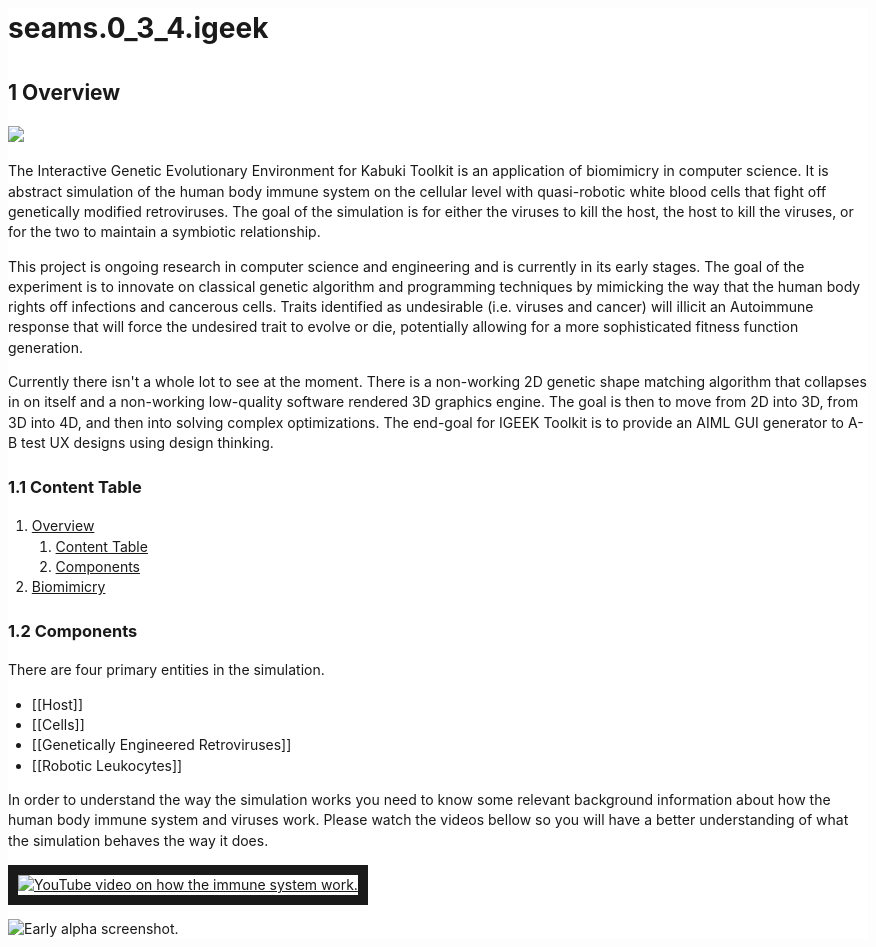 # seams.0_3_4.igeek

## 1 Overview

<a href="http://2.bp.blogspot.com/--Iak2F2MpPE/U38Yahs0UyI/AAAAAAAACDM/i6iG1TPTZ4g/s1600/Robot+L-V+Logo.1.png" imageanchor="1"><img src="http://2.bp.blogspot.com/--Iak2F2MpPE/U38Yahs0UyI/AAAAAAAACDM/i6iG1TPTZ4g/s1600/Robot+L-V+Logo.1.png" /></a>

The Interactive Genetic Evolutionary Environment for Kabuki Toolkit is an application of biomimicry in computer science. It is abstract simulation of the human body immune system on the cellular level with quasi-robotic white blood cells that fight off genetically modified retroviruses. The goal of the simulation is for either the viruses to kill the host, the host to kill the viruses, or for the two to maintain a symbiotic relationship.

This project is ongoing research in computer science and engineering and is currently in its early stages. The goal of the experiment is to innovate on classical genetic algorithm and programming techniques by mimicking the way that the human body rights off infections and cancerous cells. Traits identified as undesirable (i.e. viruses and cancer) will illicit an Autoimmune response that will force the undesired trait to evolve or die, potentially allowing for a more sophisticated fitness function generation.

Currently there isn't a whole lot to see at the moment. There is a non-working 2D genetic shape matching algorithm that collapses in on itself and a non-working low-quality software rendered 3D graphics engine. The goal is then to move from 2D into 3D, from 3D into 4D, and then into solving complex optimizations. The end-goal for IGEEK Toolkit is to provide an AIML GUI generator to A-B test UX designs using design thinking.

### 1.1 Content Table

1.  [Overview](#1-overview)
    1. [Content Table](#11-content-table)
	2. [Components](#12-components)
2.  [Biomimicry](#2-biomimicry)

### 1.2 Components

There are four primary entities in the simulation.

* [[Host]]
* [[Cells]]
* [[Genetically Engineered Retroviruses]]
* [[Robotic Leukocytes]]

In order to understand the way the simulation works you need to know some relevant background information about how the human body immune system and viruses work. Please watch the videos bellow so you will have a better understanding of what the simulation behaves the way it does.

<a href="http://www.youtube.com/watch?feature=player_embedded&v=Rpj0emEGShQ
" target="_blank"><img src="http://img.youtube.com/vi/Rpj0emEGShQ/0.jpg" 
alt="YouTube video on how the immune system work." width="560" height="315" border="10" /></a>

![Early alpha screenshot.](http://2.bp.blogspot.com/-Mw2orosoLzA/U7Gq4H9nbXI/AAAAAAAACEA/3Z2eJgz7-9M/s1600/alpha_screenshot_1.small.png)
